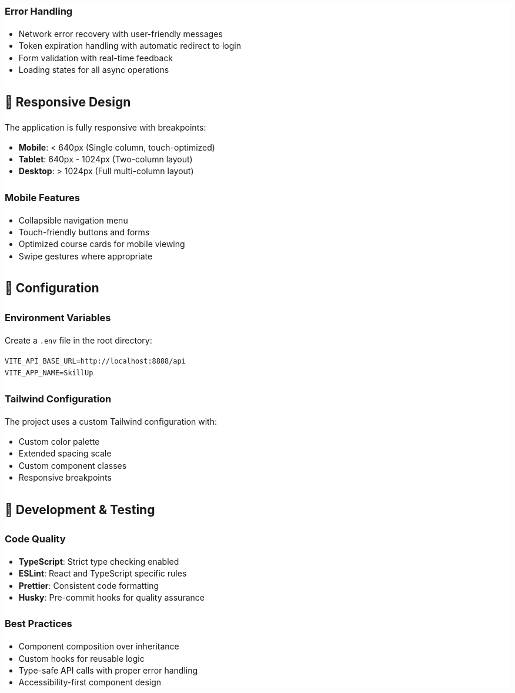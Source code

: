 ### Error Handling
- Network error recovery with user-friendly messages
- Token expiration handling with automatic redirect to login
- Form validation with real-time feedback
- Loading states for all async operations

## 📱 Responsive Design

The application is fully responsive with breakpoints:
- **Mobile**: < 640px (Single column, touch-optimized)
- **Tablet**: 640px - 1024px (Two-column layout)
- **Desktop**: > 1024px (Full multi-column layout)

### Mobile Features
- Collapsible navigation menu
- Touch-friendly buttons and forms
- Optimized course cards for mobile viewing
- Swipe gestures where appropriate

## 🔧 Configuration

### Environment Variables
Create a `.env` file in the root directory:
```env
VITE_API_BASE_URL=http://localhost:8888/api
VITE_APP_NAME=SkillUp
```

### Tailwind Configuration
The project uses a custom Tailwind configuration with:
- Custom color palette
- Extended spacing scale
- Custom component classes
- Responsive breakpoints

## 🧪 Development & Testing

### Code Quality
- **TypeScript**: Strict type checking enabled
- **ESLint**: React and TypeScript specific rules
- **Prettier**: Consistent code formatting
- **Husky**: Pre-commit hooks for quality assurance

### Best Practices
- Component composition over inheritance
- Custom hooks for reusable logic
- Type-safe API calls with proper error handling
- Accessibility-first component design

